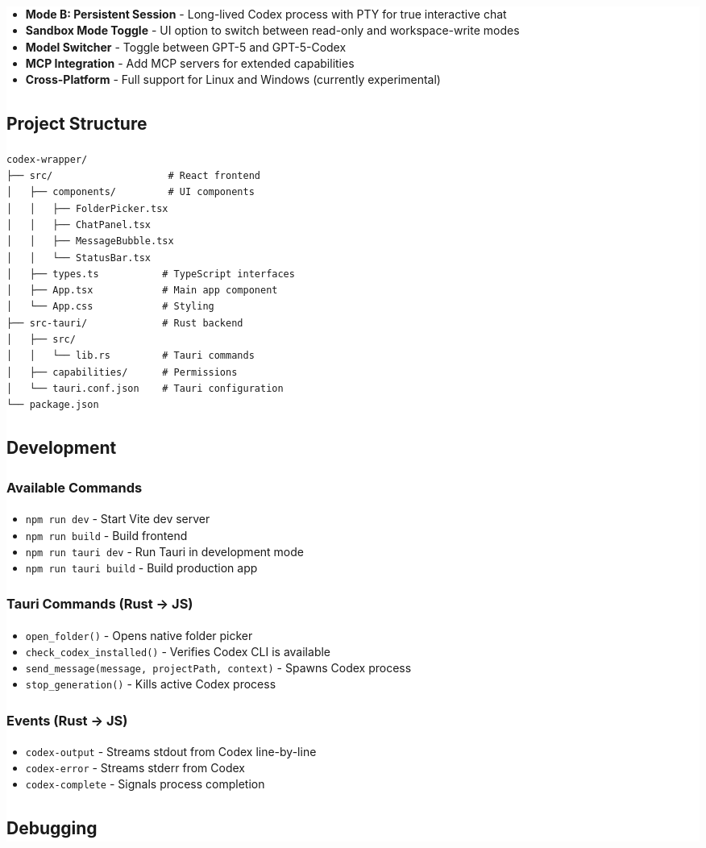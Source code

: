 - **Mode B: Persistent Session** - Long-lived Codex process with PTY for true interactive chat
- **Sandbox Mode Toggle** - UI option to switch between read-only and workspace-write modes
- **Model Switcher** - Toggle between GPT-5 and GPT-5-Codex
- **MCP Integration** - Add MCP servers for extended capabilities
- **Cross-Platform** - Full support for Linux and Windows (currently experimental)

## Project Structure

```
codex-wrapper/
├── src/                    # React frontend
│   ├── components/         # UI components
│   │   ├── FolderPicker.tsx
│   │   ├── ChatPanel.tsx
│   │   ├── MessageBubble.tsx
│   │   └── StatusBar.tsx
│   ├── types.ts           # TypeScript interfaces
│   ├── App.tsx            # Main app component
│   └── App.css            # Styling
├── src-tauri/             # Rust backend
│   ├── src/
│   │   └── lib.rs         # Tauri commands
│   ├── capabilities/      # Permissions
│   └── tauri.conf.json    # Tauri configuration
└── package.json
```

## Development

### Available Commands

- `npm run dev` - Start Vite dev server
- `npm run build` - Build frontend
- `npm run tauri dev` - Run Tauri in development mode
- `npm run tauri build` - Build production app

### Tauri Commands (Rust → JS)

- `open_folder()` - Opens native folder picker
- `check_codex_installed()` - Verifies Codex CLI is available
- `send_message(message, projectPath, context)` - Spawns Codex process
- `stop_generation()` - Kills active Codex process

### Events (Rust → JS)

- `codex-output` - Streams stdout from Codex line-by-line
- `codex-error` - Streams stderr from Codex
- `codex-complete` - Signals process completion

## Debugging

